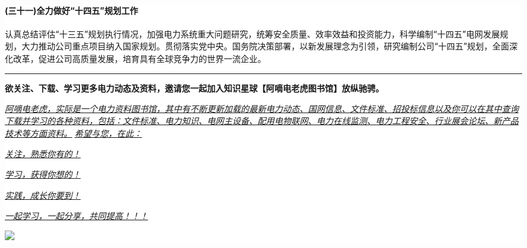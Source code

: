 #### (三十一)全力做好“十四五”规划工作

认真总结评估“十三五”规划执行情况，加强电力系统重大问题研究，统筹安全质量、效率效益和投资能力，科学编制“十四五”电网发展规划，大力推动公司重点项目纳入国家规划。贯彻落实党中央。国务院决策部署，以新发展理念为引领，研究编制公司“十四五”规划，全面深化改革，促进公司高质量发展，培育具有全球竞争力的世界一流企业。



------

**欲关注、下载、学习更多电力动态及资料，邀请您一起加入知识星球【阿嘀电老虎图书馆】放纵驰骋。**

*<u>阿嘀电老虎，实际是一个电力资料图书馆，其中有不断更新加载的最新电力动态、国网信息、文件标准、招投标信息以及你可以在其中查询下载并学习的各种资料，包括：文件标准、电力知识、电网主设备、配用电物联网、电力在线监测、电力工程安全、行业展会论坛、新产品技术等方面资料。</u>*
*<u>希望与您，在此：</u>*

*<u>关注，熟悉你有的！</u>*

*<u>学习，获得你想的！</u>*

*<u>实践，成长你要到！</u>*

*<u>一起学习，一起分享，共同提高！！！</u>*

![](E:/study/GitHub/EelectricPowerIndustryObservation/pic/00.jpg)

